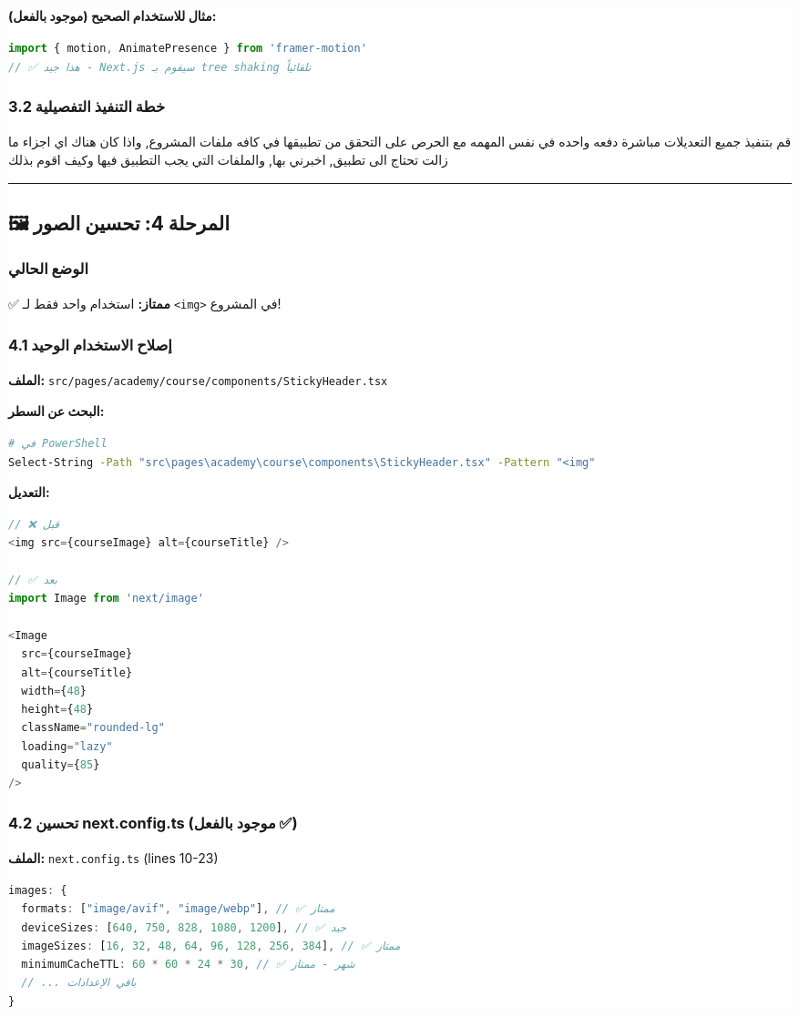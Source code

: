 **مثال للاستخدام الصحيح (موجود بالفعل):**
```typescript
import { motion, AnimatePresence } from 'framer-motion'
// ✅ هذا جيد - Next.js سيقوم بـ tree shaking تلقائياً
```

### 3.2 خطة التنفيذ التفصيلية
قم بتنفيذ جميع التعديلات مباشرة دفعه واحده في نفس المهمه مع الحرص على التحقق من تطبيقها في كافه ملفات المشروع, واذا كان هناك اي اجزاء ما زالت تحتاج الى تطبيق, اخبرني بها, والملفات التي يجب التطبيق فيها وكيف اقوم بذلك

---

## 🖼️ المرحلة 4: تحسين الصور

### الوضع الحالي
✅ **ممتاز:** استخدام واحد فقط لـ `<img>` في المشروع!

### 4.1 إصلاح الاستخدام الوحيد

**الملف:** `src/pages/academy/course/components/StickyHeader.tsx`

**البحث عن السطر:**
```bash
# في PowerShell
Select-String -Path "src\pages\academy\course\components\StickyHeader.tsx" -Pattern "<img"
```

**التعديل:**
```typescript
// ❌ قبل
<img src={courseImage} alt={courseTitle} />

// ✅ بعد
import Image from 'next/image'

<Image 
  src={courseImage} 
  alt={courseTitle}
  width={48}
  height={48}
  className="rounded-lg"
  loading="lazy"
  quality={85}
/>
```

### 4.2 تحسين next.config.ts (موجود بالفعل ✅)

**الملف:** `next.config.ts` (lines 10-23)

```typescript
images: {
  formats: ["image/avif", "image/webp"], // ✅ ممتاز
  deviceSizes: [640, 750, 828, 1080, 1200], // ✅ جيد
  imageSizes: [16, 32, 48, 64, 96, 128, 256, 384], // ✅ ممتاز
  minimumCacheTTL: 60 * 60 * 24 * 30, // ✅ شهر - ممتاز
  // ... باقي الإعدادات
}
```

